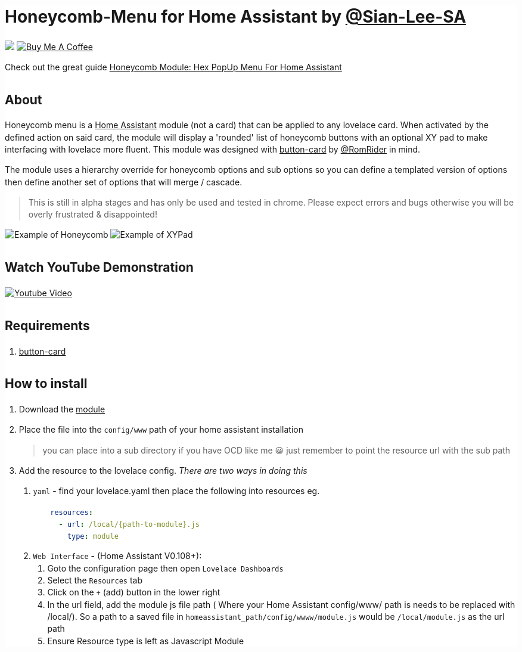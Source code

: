 # Honeycomb-Menu for Home Assistant by [@Sian-Lee-SA](http://github.com/Sian-Lee-SA)


<a href="https://www.paypal.com/donate/?business=A82MM255CXF9L&no_recurring=0&item_name=Donating+will+help+justify+my+time+coding+and+doing+projects+that+also+benifits+others.+Any+amount+is+greatly+appreciated%21&currency_code=AUD"><img src="https://github.com/andreostrovsky/donate-with-paypal/raw/master/blue.svg" height="38"></a>
[![Buy Me A Coffee](https://www.buymeacoffee.com/assets/img/custom_images/orange_img.png)](https://www.buymeacoffee.com/SianLee)

Check out the great guide [Honeycomb Module: Hex PopUp Menu For Home Assistant](https://smarthomescene.com/guides/honeycomb-module-hex-popup-menu-for-home-assistant/)

## About

Honeycomb menu is a [Home Assistant](https://www.home-assistant.io/) module (not a card) that can be applied to any lovelace card. When activated by the defined action on said card, the module will display a 'rounded' list of honeycomb buttons with an optional XY pad to make interfacing with lovelace more fluent. This module was designed with [button-card](https://github.com/custom-cards/button-card) by [@RomRider](https://github.com/RomRider) in mind.

The module uses a hierarchy override for honeycomb options and sub options so you can define a templated version of options then define another set of options that will merge / cascade.

> This is still in alpha stages and has only be used and tested in chrome. Please expect errors and bugs otherwise you will be overly frustrated & disappointed!

![Example of Honeycomb](examples/example-1.gif)
![Example of XYPad](examples/example-xypad.gif)

## Watch YouTube Demonstration

[![Youtube Video](https://img.youtube.com/vi/oJ9Yr2dSqUk/0.jpg)](https://www.youtube.com/watch?v=oJ9Yr2dSqUk)

## Requirements
1. [button-card](https://github.com/custom-cards/button-card)

## How to install
1. Download the [module](https://github.com/Sian-Lee-SA/honeycomb-menu/releases)
1. Place the file into the `config/www` path of your home assistant installation
    > you can place into a sub directory if you have OCD like me :grinning: just remember to point the resource url with the sub path

1. Add the resource to the lovelace config. _There are two ways in doing this_
    1. `yaml` - find your lovelace.yaml then place the following into resources eg.
        ```yaml
            resources:
              - url: /local/{path-to-module}.js
                type: module
        ```
    1. `Web Interface` - (Home Assistant V0.108+):
        1. Goto the configuration page then open `Lovelace Dashboards`
        1. Select the `Resources` tab
        1. Click on the `+` (add) button in the lower right
        1. In the url field, add the module js file path ( Where your Home Assistant config/www/ path is needs to be replaced with /local/).  So a path to a saved file in `homeassistant_path/config/wwww/module.js` would be `/local/module.js` as the url path
        1. Ensure Resource type is left as Javascript Module
